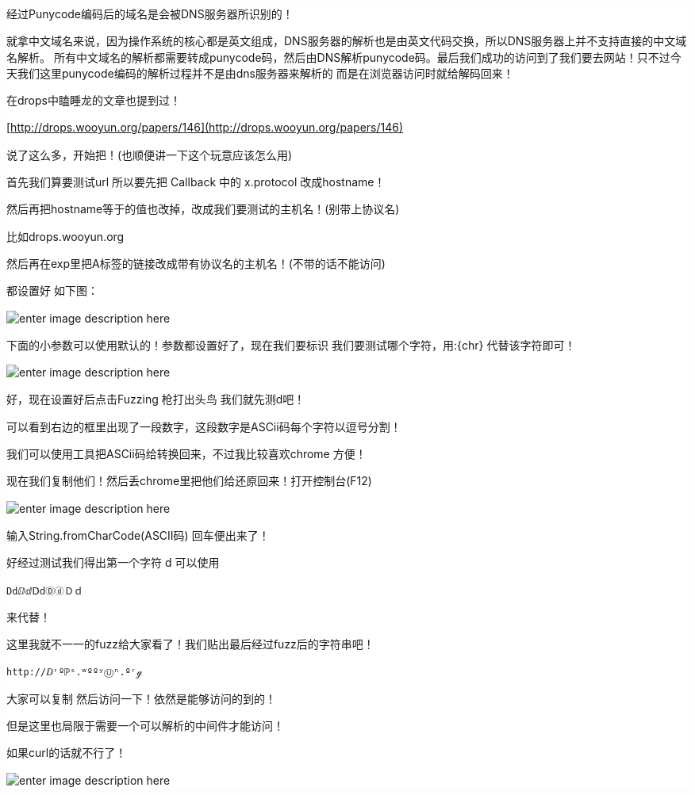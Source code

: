 经过Punycode编码后的域名是会被DNS服务器所识别的！

就拿中文域名来说，因为操作系统的核心都是英文组成，DNS服务器的解析也是由英文代码交换，所以DNS服务器上并不支持直接的中文域名解析。 所有中文域名的解析都需要转成punycode码，然后由DNS解析punycode码。最后我们成功的访问到了我们要去网站！只不过今天我们这里punycode编码的解析过程并不是由dns服务器来解析的 而是在浏览器访问时就给解码回来！

在drops中瞌睡龙的文章也提到过！

[http://drops.wooyun.org/papers/146](http://drops.wooyun.org/papers/146)

说了这么多，开始把！(也顺便讲一下这个玩意应该怎么用)

首先我们算要测试url 所以要先把 Callback 中的 x.protocol 改成hostname！

然后再把hostname等于的值也改掉，改成我们要测试的主机名！(别带上协议名)

比如drops.wooyun.org

然后再在exp里把A标签的链接改成带有协议名的主机名！(不带的话不能访问)

都设置好 如下图：

![enter image description here](http://drops.javaweb.org/uploads/images/a4d83686f41deb2c2ec8d66964ca42d3458af775.jpg)

下面的小参数可以使用默认的！参数都设置好了，现在我们要标识 我们要测试哪个字符，用:{chr} 代替该字符即可！

![enter image description here](http://drops.javaweb.org/uploads/images/518c6dc21c9967d02557e768c1aa76e5a208bcb9.jpg)

好，现在设置好后点击Fuzzing 枪打出头鸟 我们就先测d吧！

可以看到右边的框里出现了一段数字，这段数字是ASCii码每个字符以逗号分割！

我们可以使用工具把ASCii码给转换回来，不过我比较喜欢chrome 方便！

现在我们复制他们！然后丢chrome里把他们给还原回来！打开控制台(F12)

![enter image description here](http://drops.javaweb.org/uploads/images/6ec7783e01060c98d248c3491d7d9d73c3315d6b.jpg)

输入String.fromCharCode(ASCII码) 回车便出来了！

好经过测试我们得出第一个字符 d 可以使用

```
DdⅅⅆⅮⅾⒹⓓＤｄ

```

来代替！

这里我就不一一的fuzz给大家看了！我们贴出最后经过fuzz后的字符串吧！

```
http://ⅅʳºℙˢ.ʷººʸⓊⁿ.ºʳℊ

```

大家可以复制 然后访问一下！依然是能够访问的到的！

但是这里也局限于需要一个可以解析的中间件才能访问！

如果curl的话就不行了！

![enter image description here](http://drops.javaweb.org/uploads/images/1f5fd4280428ed1c4c2b8f72b5c4bc58e76b0973.jpg)
